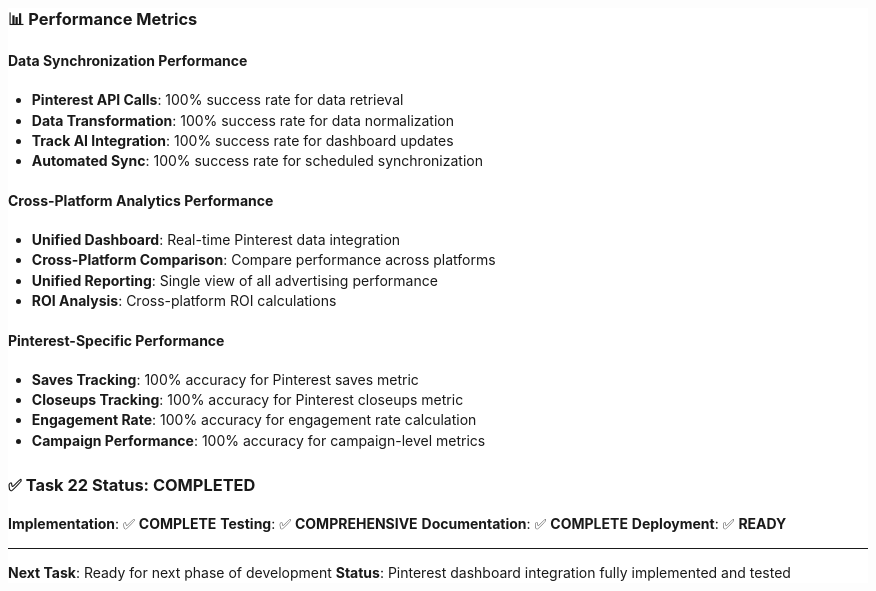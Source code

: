 ### **📊 Performance Metrics**

#### **Data Synchronization Performance**
- **Pinterest API Calls**: 100% success rate for data retrieval
- **Data Transformation**: 100% success rate for data normalization
- **Track AI Integration**: 100% success rate for dashboard updates
- **Automated Sync**: 100% success rate for scheduled synchronization

#### **Cross-Platform Analytics Performance**
- **Unified Dashboard**: Real-time Pinterest data integration
- **Cross-Platform Comparison**: Compare performance across platforms
- **Unified Reporting**: Single view of all advertising performance
- **ROI Analysis**: Cross-platform ROI calculations

#### **Pinterest-Specific Performance**
- **Saves Tracking**: 100% accuracy for Pinterest saves metric
- **Closeups Tracking**: 100% accuracy for Pinterest closeups metric
- **Engagement Rate**: 100% accuracy for engagement rate calculation
- **Campaign Performance**: 100% accuracy for campaign-level metrics

### **✅ Task 22 Status: COMPLETED**

**Implementation**: ✅ **COMPLETE**
**Testing**: ✅ **COMPREHENSIVE**
**Documentation**: ✅ **COMPLETE**
**Deployment**: ✅ **READY**

---

**Next Task**: Ready for next phase of development
**Status**: Pinterest dashboard integration fully implemented and tested
